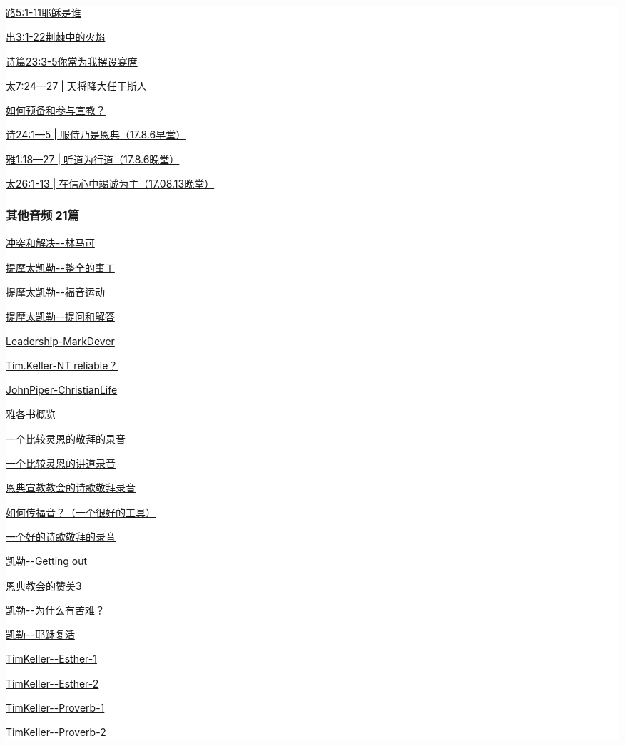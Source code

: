 <a href="/node/12217">路5:1-11耶稣是谁</a>

<a href="/node/12214">出3:1-22荆棘中的火焰</a>

<a href="/node/12206">诗篇23:3-5你常为我摆设宴席</a>

<a href="/node/12200">太7:24—27 | 天将降大任于斯人</a>

<a href="/node/12197">如何预备和参与宣教？</a>

<a href="/node/12196">诗24:1—5 | 服侍乃是恩典（17.8.6早堂）</a>

<a href="/node/12195">雅1:18—27 | 听道为行道（17.8.6晚堂）</a>

<a href="/node/12190">太26:1-13 | 在信心中竭诚为主（17.08.13晚堂）</a>

            
        
        
### 其他音频    21篇

<a href="/node/12353">冲突和解决--林马可</a>

<a href="/node/12304">提摩太凯勒--整全的事工</a>

<a href="/node/12303">提摩太凯勒--福音运动</a>

<a href="/node/12302">提摩太凯勒--提问和解答</a>

<a href="/node/12298">Leadership-MarkDever</a>

<a href="/node/12265">Tim.Keller-NT reliable？</a>

<a href="/node/12264">JohnPiper-ChristianLife</a>

<a href="/node/12260">雅各书概览</a>

<a href="/node/12258">一个比较灵恩的敬拜的录音</a>

<a href="/node/12257">一个比较灵恩的讲道录音</a>

<a href="/node/12255">恩典宣教教会的诗歌敬拜录音</a>

<a href="/node/12246">如何传福音？（一个很好的工具）</a>

<a href="/node/12243">一个好的诗歌敬拜的录音</a>

<a href="/node/12227">凯勒--Getting out</a>

<a href="/node/12223">恩典教会的赞美3</a>

<a href="/node/12209">凯勒--为什么有苦难？</a>

<a href="/node/12201">凯勒--耶稣复活</a>

<a href="/node/12194">TimKeller--Esther-1</a>

<a href="/node/12193">TimKeller--Esther-2</a>

<a href="/node/12192">TimKeller--Proverb-1</a>

<a href="/node/12189">TimKeller--Proverb-2</a>

            
        
    
